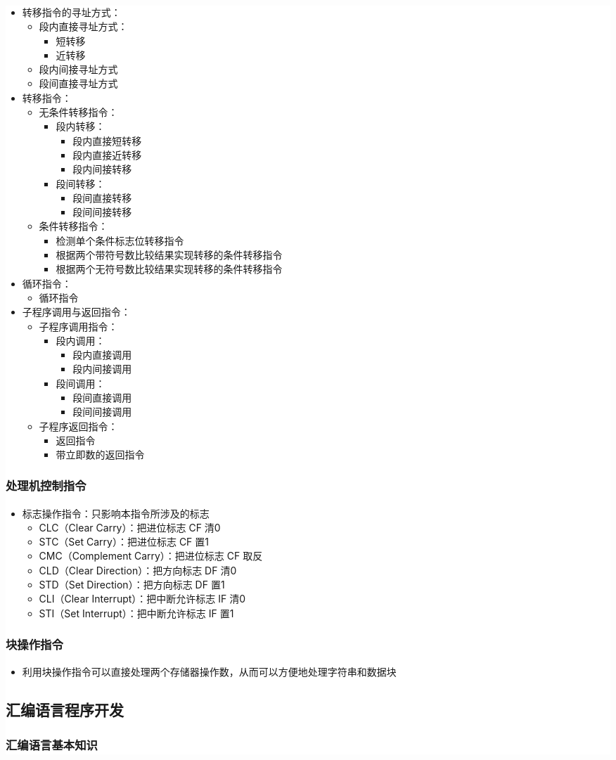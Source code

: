 - 转移指令的寻址方式：
  - 段内直接寻址方式：
    - 短转移
    - 近转移
  - 段内间接寻址方式
  - 段间直接寻址方式
- 转移指令：
  - 无条件转移指令：
    - 段内转移：
      - 段内直接短转移
      - 段内直接近转移
      - 段内间接转移
    - 段间转移：
      - 段间直接转移
      - 段间间接转移
  - 条件转移指令：
    - 检测单个条件标志位转移指令
    - 根据两个带符号数比较结果实现转移的条件转移指令
    - 根据两个无符号数比较结果实现转移的条件转移指令
- 循环指令：
  - 循环指令
- 子程序调用与返回指令：
  - 子程序调用指令：
    - 段内调用：
      - 段内直接调用
      - 段内间接调用
    - 段间调用：
      - 段间直接调用
      - 段间间接调用
  - 子程序返回指令：
    - 返回指令
    - 带立即数的返回指令

### 处理机控制指令

- 标志操作指令：只影响本指令所涉及的标志
  - CLC（Clear Carry）：把进位标志 CF 清0
  - STC（Set Carry）：把进位标志 CF 置1
  - CMC（Complement Carry）：把进位标志 CF 取反
  - CLD（Clear Direction）：把方向标志 DF 清0
  - STD（Set Direction）：把方向标志 DF 置1
  - CLI（Clear Interrupt）：把中断允许标志 IF 清0
  - STI（Set Interrupt）：把中断允许标志 IF 置1

### 块操作指令

- 利用块操作指令可以直接处理两个存储器操作数，从而可以方便地处理字符串和数据块

## 汇编语言程序开发

### 汇编语言基本知识

